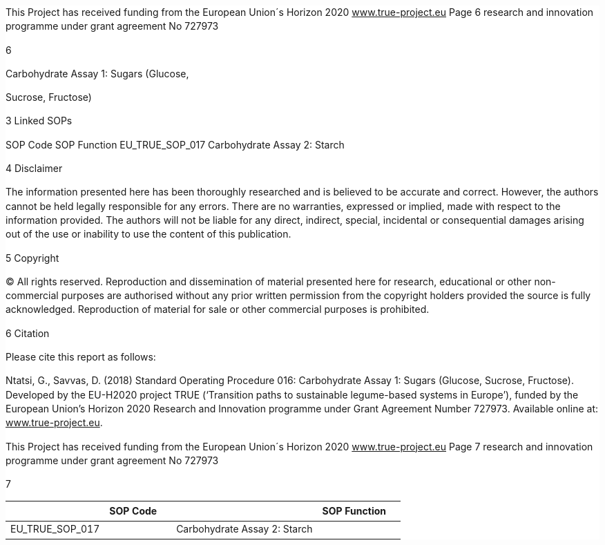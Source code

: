 This Project has received funding from the European Union´s Horizon 2020  www.true-project.eu 
Page 6 
research and innovation programme under grant agreement No 727973 
 
 
6 

   
 
Carbohydrate Assay 1: Sugars (Glucose, 
 
Sucrose, Fructose) 
 
 
 
 
 
 
3 Linked SOPs 
   
SOP Code  SOP Function 
EU_TRUE_SOP_017  Carbohydrate Assay 2: Starch 
 
4 Disclaimer 
 
The information presented here has been thoroughly researched and is believed to be accurate and 
correct.  However, the authors cannot be held legally responsible for any errors. There are no 
warranties, expressed or implied, made with respect to the information provided.  The authors will 
not be liable for any direct, indirect, special, incidental or consequential damages arising out of the 
use or inability to use the content of this publication.  
 
5 Copyright 
 
© All rights reserved.  Reproduction and dissemination of material presented here for research, 
educational or other non-commercial purposes are authorised without any prior written permission 
from the copyright holders provided the source is fully acknowledged.  Reproduction of material for 
sale or other commercial purposes is prohibited. 
 
6 Citation 
 
Please cite this report as follows:  
 
Ntatsi,  G.,  Savvas,  D.  (2018)  Standard  Operating  Procedure  016:  Carbohydrate  Assay  1:  Sugars 
(Glucose,  Sucrose,  Fructose).  Developed  by  the  EU-H2020  project  TRUE  (‘Transition  paths  to 
sustainable  legume-based  systems  in  Europe’),  funded  by  the  European  Union’s  Horizon  2020 
Research and Innovation programme under Grant Agreement Number 727973. Available online at: 
www.true-project.eu. 
 
 
 
 
This Project has received funding from the European Union´s Horizon 2020  www.true-project.eu 
Page 7 
research and innovation programme under grant agreement No 727973 
 
 
7 

|                 | SOP Code   |    |                              | SOP Function   |    |
|:----------------|:-----------|:---|:-----------------------------|:---------------|:---|
| EU_TRUE_SOP_017 |            |    | Carbohydrate Assay 2: Starch |                |    |